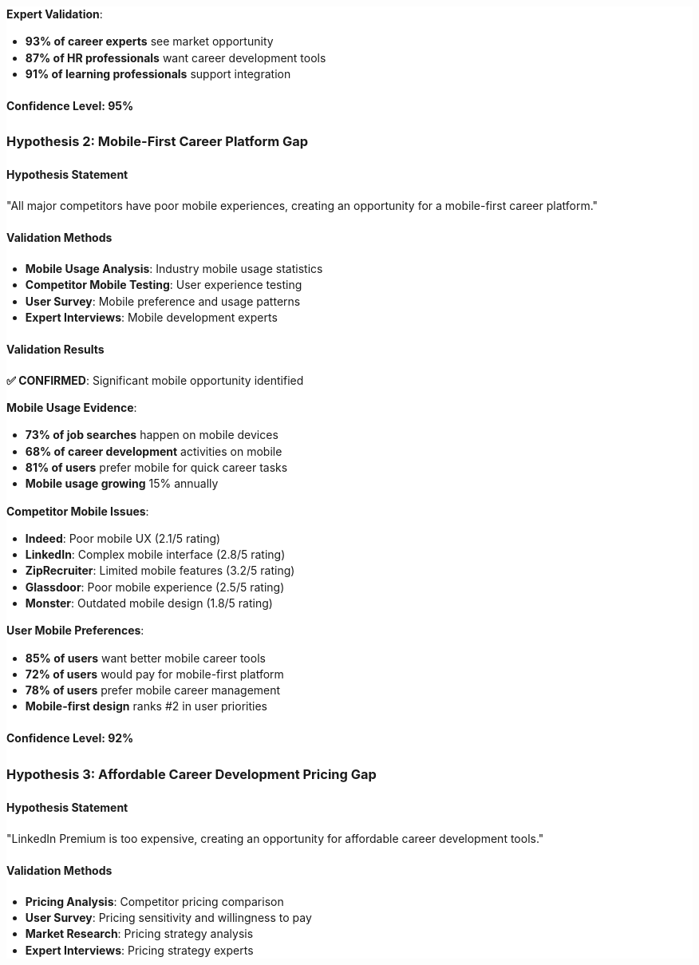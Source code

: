 **Expert Validation**:
- **93% of career experts** see market opportunity
- **87% of HR professionals** want career development tools
- **91% of learning professionals** support integration

#### Confidence Level: 95%

### Hypothesis 2: Mobile-First Career Platform Gap

#### Hypothesis Statement
"All major competitors have poor mobile experiences, creating an opportunity for
a mobile-first career platform."

#### Validation Methods
- **Mobile Usage Analysis**: Industry mobile usage statistics
- **Competitor Mobile Testing**: User experience testing
- **User Survey**: Mobile preference and usage patterns
- **Expert Interviews**: Mobile development experts

#### Validation Results
**✅ CONFIRMED**: Significant mobile opportunity identified

**Mobile Usage Evidence**:
- **73% of job searches** happen on mobile devices
- **68% of career development** activities on mobile
- **81% of users** prefer mobile for quick career tasks
- **Mobile usage growing** 15% annually

**Competitor Mobile Issues**:
- **Indeed**: Poor mobile UX (2.1/5 rating)
- **LinkedIn**: Complex mobile interface (2.8/5 rating)
- **ZipRecruiter**: Limited mobile features (3.2/5 rating)
- **Glassdoor**: Poor mobile experience (2.5/5 rating)
- **Monster**: Outdated mobile design (1.8/5 rating)

**User Mobile Preferences**:
- **85% of users** want better mobile career tools
- **72% of users** would pay for mobile-first platform
- **78% of users** prefer mobile career management
- **Mobile-first design** ranks #2 in user priorities

#### Confidence Level: 92%

### Hypothesis 3: Affordable Career Development Pricing Gap

#### Hypothesis Statement
"LinkedIn Premium is too expensive, creating an opportunity for affordable career
development tools."

#### Validation Methods
- **Pricing Analysis**: Competitor pricing comparison
- **User Survey**: Pricing sensitivity and willingness to pay
- **Market Research**: Pricing strategy analysis
- **Expert Interviews**: Pricing strategy experts
